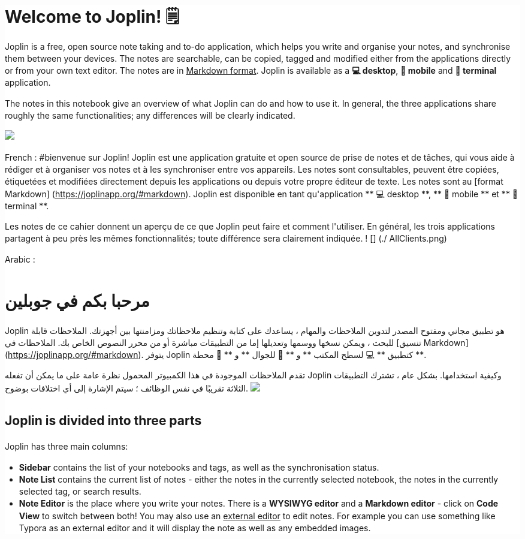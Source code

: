 # Welcome to Joplin! 🗒️
   
Joplin is a free, open source note taking and to-do application, which helps you write and organise your notes, and synchronise them between your devices. The notes are searchable, can be copied, tagged and modified either from the applications directly or from your own text editor. The notes are in [Markdown format](https://joplinapp.org/#markdown). Joplin is available as a **💻 desktop**, **📱 mobile** and **🔡 terminal** application.

The notes in this notebook give an overview of what Joplin can do and how to use it. In general, the three applications share roughly the same functionalities; any differences will be clearly indicated.

![](./AllClients.png)

French : 
#bienvenue sur Joplin! 
Joplin est une application gratuite et open source de prise de notes et de tâches, qui vous aide à rédiger et à organiser vos notes et à les synchroniser entre vos appareils. Les notes sont consultables, peuvent être copiées, étiquetées et modifiées directement depuis les applications ou depuis votre propre éditeur de texte. Les notes sont au [format Markdown] (https://joplinapp.org/#markdown). Joplin est disponible en tant qu'application ** 💻 desktop **, ** 📱 mobile ** et ** 🔡 terminal **.

Les notes de ce cahier donnent un aperçu de ce que Joplin peut faire et comment l'utiliser. En général, les trois applications partagent à peu près les mêmes fonctionnalités; toute différence sera clairement indiquée.
! [] (./ AllClients.png)

Arabic : 
# مرحبا بكم في جوبلين
Joplin هو تطبيق مجاني ومفتوح المصدر لتدوين الملاحظات والمهام ، يساعدك على كتابة وتنظيم ملاحظاتك ومزامنتها بين أجهزتك. الملاحظات قابلة للبحث ، ويمكن نسخها ووسمها وتعديلها إما من التطبيقات مباشرة أو من محرر النصوص الخاص بك. الملاحظات في [تنسيق Markdown] (https://joplinapp.org/#markdown). يتوفر Joplin كتطبيق ** 💻 لسطح المكتب ** و ** 📱 للجوال ** و ** 🔡 محطة **.

تقدم الملاحظات الموجودة في هذا الكمبيوتر المحمول نظرة عامة على ما يمكن أن تفعله Joplin وكيفية استخدامها. بشكل عام ، تشترك التطبيقات الثلاثة تقريبًا في نفس الوظائف ؛ سيتم الإشارة إلى أي اختلافات بوضوح.
![](./AllClients.png)

## Joplin is divided into three parts

Joplin has three main columns:

- **Sidebar** contains the list of your notebooks and tags, as well as the synchronisation status.
- **Note List** contains the current list of notes - either the notes in the currently selected notebook, the notes in the currently selected tag, or search results.
- **Note Editor** is the place where you write your notes. There is a **WYSIWYG editor** and a **Markdown editor** - click on **Code View** to switch between both! You may also use an [external editor](https://joplinapp.org/#external-text-editor) to edit notes. For example you can use something like Typora as an external editor and it will display the note as well as any embedded images.
